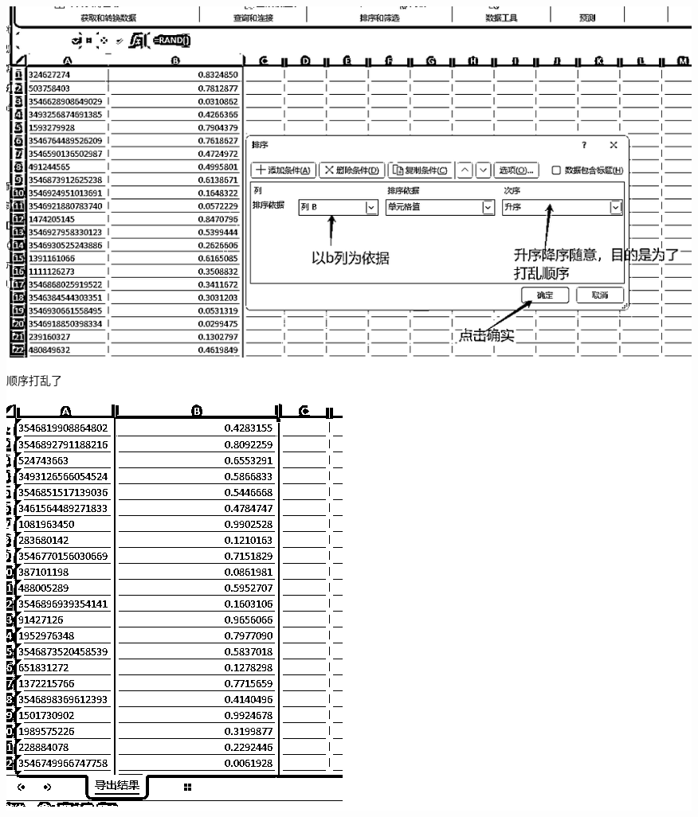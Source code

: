 ![](img/484300a6659cbdbf949cf56213bd1139.png)

顺序打乱了

![](img/bdf10dfa33ef2284ab69f05f81584f35.png)
